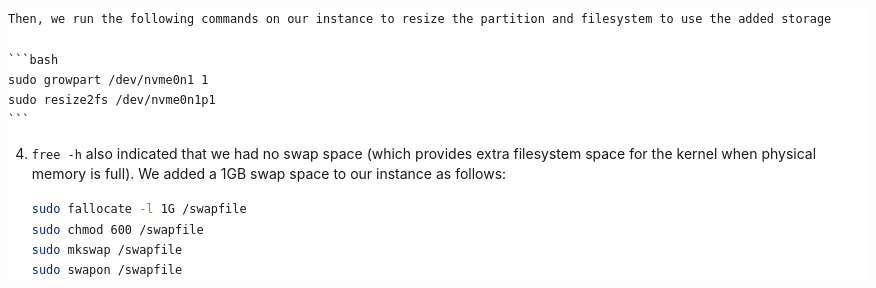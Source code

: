     Then, we run the following commands on our instance to resize the partition and filesystem to use the added storage

    ```bash
    sudo growpart /dev/nvme0n1 1
    sudo resize2fs /dev/nvme0n1p1
    ```

4. `free -h` also indicated that we had no swap space (which provides extra filesystem space for the kernel when physical memory is full). We added a 1GB swap space to our instance as follows:

    ```bash
    sudo fallocate -l 1G /swapfile
    sudo chmod 600 /swapfile
    sudo mkswap /swapfile
    sudo swapon /swapfile
    ```